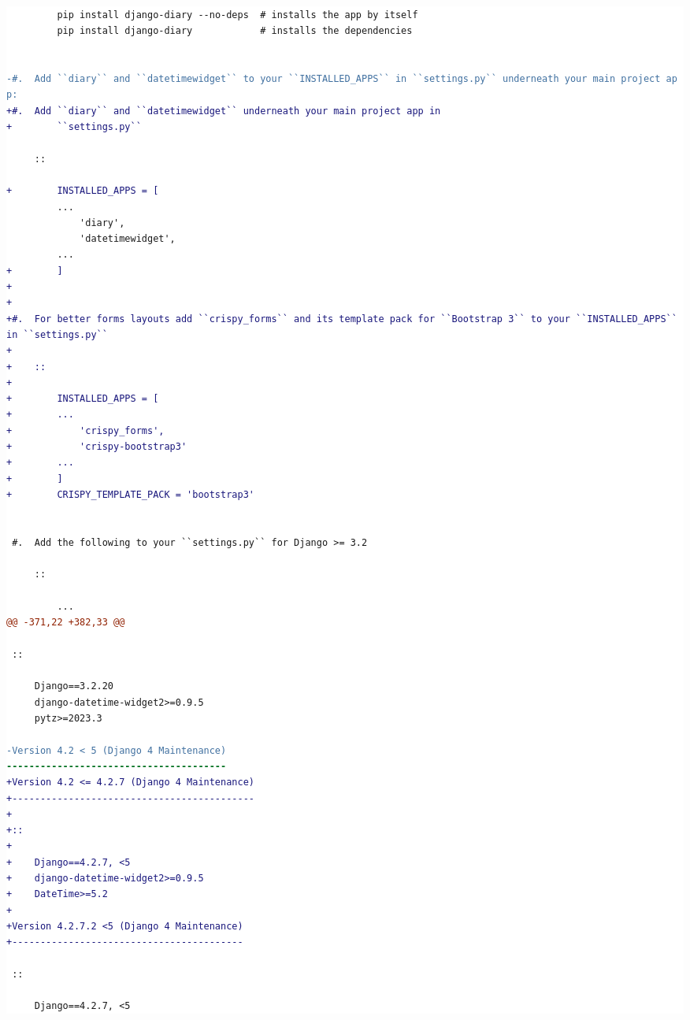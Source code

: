 ```diff
         pip install django-diary --no-deps  # installs the app by itself
         pip install django-diary            # installs the dependencies
 
 
-#.  Add ``diary`` and ``datetimewidget`` to your ``INSTALLED_APPS`` in ``settings.py`` underneath your main project app:
+#.  Add ``diary`` and ``datetimewidget`` underneath your main project app in
+        ``settings.py``
 
     ::
 
+        INSTALLED_APPS = [
         ...
             'diary',
             'datetimewidget',
         ...
+        ]
+
+
+#.  For better forms layouts add ``crispy_forms`` and its template pack for ``Bootstrap 3`` to your ``INSTALLED_APPS`` in ``settings.py``
+
+    ::
+
+        INSTALLED_APPS = [
+        ...
+            'crispy_forms',
+            'crispy-bootstrap3'
+        ...
+        ]
+        CRISPY_TEMPLATE_PACK = 'bootstrap3'
 
 
 #.  Add the following to your ``settings.py`` for Django >= 3.2
 
     ::
 
         ...
@@ -371,22 +382,33 @@
 
 ::
 
     Django==3.2.20
     django-datetime-widget2>=0.9.5
     pytz>=2023.3
 
-Version 4.2 < 5 (Django 4 Maintenance)
---------------------------------------
+Version 4.2 <= 4.2.7 (Django 4 Maintenance)
+-------------------------------------------
+
+::
+
+    Django==4.2.7, <5
+    django-datetime-widget2>=0.9.5
+    DateTime>=5.2
+
+Version 4.2.7.2 <5 (Django 4 Maintenance)
+-----------------------------------------
 
 ::
 
     Django==4.2.7, <5
```